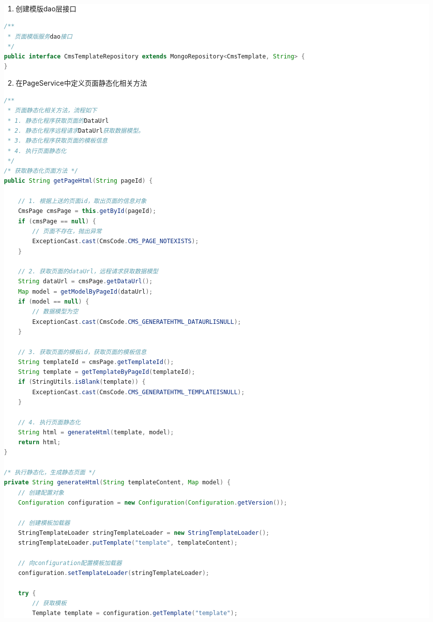 1. 创建模版dao层接口

```java
/**
 * 页面模版服务dao接口
 */
public interface CmsTemplateRepository extends MongoRepository<CmsTemplate, String> {
}
```

2. 在PageService中定义页面静态化相关方法

```java
/**
 * 页面静态化相关方法，流程如下
 * 1. 静态化程序获取页面的DataUrl
 * 2. 静态化程序远程请求DataUrl获取数据模型。
 * 3. 静态化程序获取页面的模板信息
 * 4. 执行页面静态化
 */
/* 获取静态化页面方法 */
public String getPageHtml(String pageId) {

    // 1. 根据上送的页面id，取出页面的信息对象
    CmsPage cmsPage = this.getById(pageId);
    if (cmsPage == null) {
        // 页面不存在，抛出异常
        ExceptionCast.cast(CmsCode.CMS_PAGE_NOTEXISTS);
    }

    // 2. 获取页面的dataUrl，远程请求获取数据模型
    String dataUrl = cmsPage.getDataUrl();
    Map model = getModelByPageId(dataUrl);
    if (model == null) {
        // 数据模型为空
        ExceptionCast.cast(CmsCode.CMS_GENERATEHTML_DATAURLISNULL);
    }

    // 3. 获取页面的模板id，获取页面的模板信息
    String templateId = cmsPage.getTemplateId();
    String template = getTemplateByPageId(templateId);
    if (StringUtils.isBlank(template)) {
        ExceptionCast.cast(CmsCode.CMS_GENERATEHTML_TEMPLATEISNULL);
    }

    // 4. 执行页面静态化
    String html = generateHtml(template, model);
    return html;
}

/* 执行静态化，生成静态页面 */
private String generateHtml(String templateContent, Map model) {
    // 创建配置对象
    Configuration configuration = new Configuration(Configuration.getVersion());

    // 创建模板加载器
    StringTemplateLoader stringTemplateLoader = new StringTemplateLoader();
    stringTemplateLoader.putTemplate("template", templateContent);

    // 向configuration配置模板加载器
    configuration.setTemplateLoader(stringTemplateLoader);

    try {
        // 获取模板
        Template template = configuration.getTemplate("template");
```